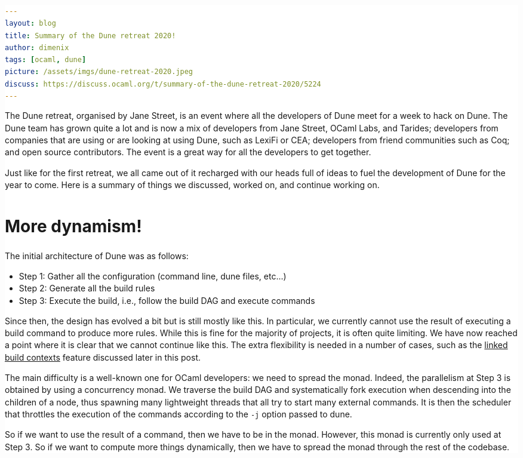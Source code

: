 ```yaml
---
layout: blog
title: Summary of the Dune retreat 2020!
author: dimenix
tags: [ocaml, dune]
picture: /assets/imgs/dune-retreat-2020.jpeg
discuss: https://discuss.ocaml.org/t/summary-of-the-dune-retreat-2020/5224
---
```


The Dune retreat, organised by Jane Street, is an event where all the
developers of Dune meet for a week to hack on Dune. The Dune
team has grown quite a lot and is now a mix of developers from Jane Street,
OCaml Labs, and Tarides; developers from companies that
are using or are looking at using Dune, such as LexiFi or CEA;
developers from friend communities such as Coq; and open source
contributors. The event is a great way for all the developers
to get together.

Just like for the first retreat, we all came out of it recharged with
our heads full of ideas to fuel the development of Dune for the year
to come. Here is a summary of things we discussed, worked on, and
continue working on.

# More dynamism!

The initial architecture of Dune was as follows:

- Step 1: Gather all the configuration (command line, dune files, etc...)
- Step 2: Generate all the build rules
- Step 3: Execute the build, i.e., follow the build DAG and execute commands

Since then, the design has evolved a bit but is still mostly like
this. In particular, we currently cannot use the result of
executing a build command to produce more rules. While this is fine
for the majority of projects, it is often quite limiting. We have
now reached a point where it is clear that we cannot continue like
this. The extra flexibility is needed in a number of cases, such
as the [linked build contexts](#linked-build-contexts) feature discussed later in this post.

The main difficulty is a well-known one for OCaml developers: we need
to spread the monad. Indeed, the parallelism at Step 3 is obtained by
using a concurrency monad.  We traverse the build DAG and
systematically fork execution when descending into the children of a
node, thus spawning many lightweight threads that all try to
start many external commands. It is then the scheduler that throttles
the execution of the commands according to the `-j` option passed to
dune.

So if we want to use the result of a command, then we have to be in
the monad. However, this monad is currently only used at Step 3. So if
we want to compute more things dynamically, then we have to spread the
monad through the rest of the codebase.


[comp-model]: https://dune.build/blog/new-computation-model/
